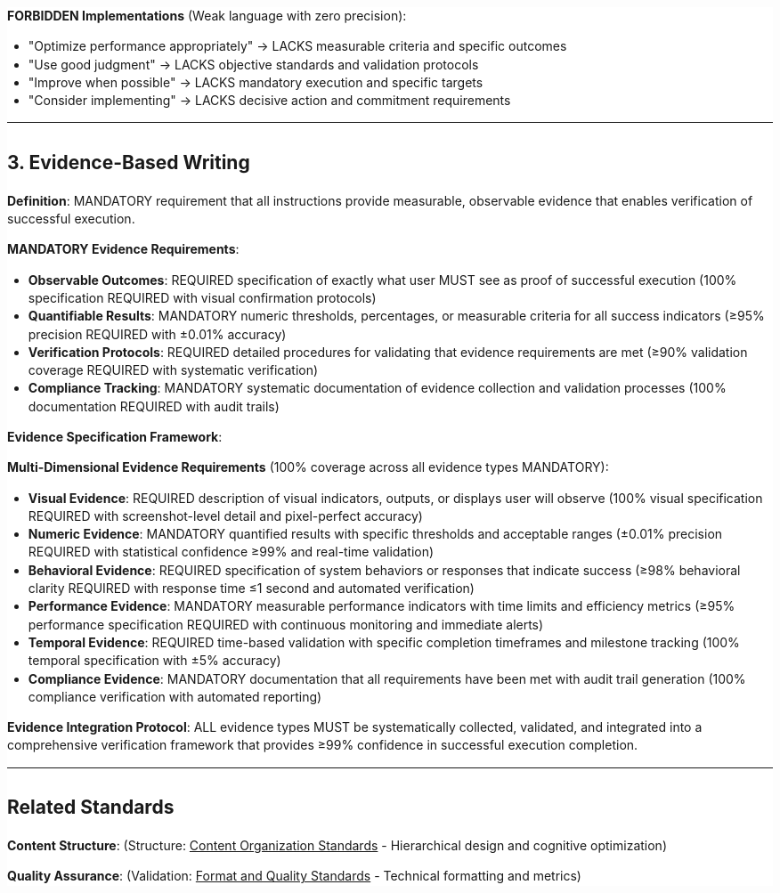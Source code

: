 **FORBIDDEN Implementations** (Weak language with zero precision):
- "Optimize performance appropriately" → LACKS measurable criteria and specific outcomes
- "Use good judgment" → LACKS objective standards and validation protocols
- "Improve when possible" → LACKS mandatory execution and specific targets
- "Consider implementing" → LACKS decisive action and commitment requirements

---

## 3. Evidence-Based Writing
**Definition**: MANDATORY requirement that all instructions provide measurable, observable evidence that enables verification of successful execution.

**MANDATORY Evidence Requirements**:
- **Observable Outcomes**: REQUIRED specification of exactly what user MUST see as proof of successful execution (100% specification REQUIRED with visual confirmation protocols)
- **Quantifiable Results**: MANDATORY numeric thresholds, percentages, or measurable criteria for all success indicators (≥95% precision REQUIRED with ±0.01% accuracy)
- **Verification Protocols**: REQUIRED detailed procedures for validating that evidence requirements are met (≥90% validation coverage REQUIRED with systematic verification)
- **Compliance Tracking**: MANDATORY systematic documentation of evidence collection and validation processes (100% documentation REQUIRED with audit trails)

**Evidence Specification Framework**:

**Multi-Dimensional Evidence Requirements** (100% coverage across all evidence types MANDATORY):
- **Visual Evidence**: REQUIRED description of visual indicators, outputs, or displays user will observe (100% visual specification REQUIRED with screenshot-level detail and pixel-perfect accuracy)
- **Numeric Evidence**: MANDATORY quantified results with specific thresholds and acceptable ranges (±0.01% precision REQUIRED with statistical confidence ≥99% and real-time validation)
- **Behavioral Evidence**: REQUIRED specification of system behaviors or responses that indicate success (≥98% behavioral clarity REQUIRED with response time ≤1 second and automated verification)
- **Performance Evidence**: MANDATORY measurable performance indicators with time limits and efficiency metrics (≥95% performance specification REQUIRED with continuous monitoring and immediate alerts)
- **Temporal Evidence**: REQUIRED time-based validation with specific completion timeframes and milestone tracking (100% temporal specification with ±5% accuracy)
- **Compliance Evidence**: MANDATORY documentation that all requirements have been met with audit trail generation (100% compliance verification with automated reporting)

**Evidence Integration Protocol**: ALL evidence types MUST be systematically collected, validated, and integrated into a comprehensive verification framework that provides ≥99% confidence in successful execution completion.

---

## Related Standards

**Content Structure**: (Structure: [Content Organization Standards](./content-organization.md) - Hierarchical design and cognitive optimization)

**Quality Assurance**: (Validation: [Format and Quality Standards](./format-quality.md) - Technical formatting and metrics)
